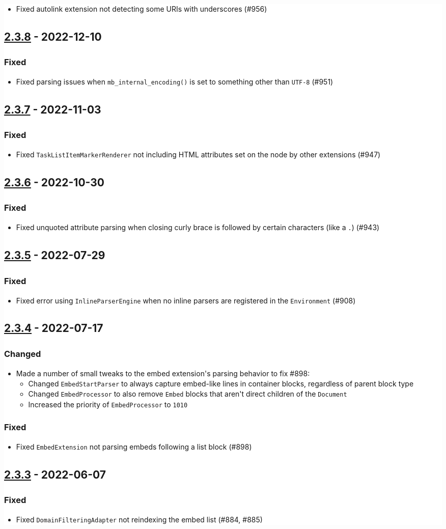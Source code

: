 - Fixed autolink extension not detecting some URIs with underscores (#956)

## [2.3.8] - 2022-12-10

### Fixed

- Fixed parsing issues when `mb_internal_encoding()` is set to something other than `UTF-8` (#951)

## [2.3.7] - 2022-11-03

### Fixed

- Fixed `TaskListItemMarkerRenderer` not including HTML attributes set on the node by other extensions (#947)

## [2.3.6] - 2022-10-30

### Fixed

- Fixed unquoted attribute parsing when closing curly brace is followed by certain characters (like a `.`) (#943)

## [2.3.5] - 2022-07-29

### Fixed

- Fixed error using `InlineParserEngine` when no inline parsers are registered in the `Environment` (#908)

## [2.3.4] - 2022-07-17

### Changed

- Made a number of small tweaks to the embed extension's parsing behavior to fix #898:
    - Changed `EmbedStartParser` to always capture embed-like lines in container blocks, regardless of parent block type
    - Changed `EmbedProcessor` to also remove `Embed` blocks that aren't direct children of the `Document`
    - Increased the priority of `EmbedProcessor` to `1010`

### Fixed

- Fixed `EmbedExtension` not parsing embeds following a list block (#898)

## [2.3.3] - 2022-06-07

### Fixed

- Fixed `DomainFilteringAdapter` not reindexing the embed list (#884, #885)


[unreleased]: https://github.com/thephpleague/commonmark/compare/2.6.1...main
[2.6.1]: https://github.com/thephpleague/commonmark/compare/2.6.0...2.6.1
[2.6.0]: https://github.com/thephpleague/commonmark/compare/2.5.3...2.6.0
[2.5.3]: https://github.com/thephpleague/commonmark/compare/2.5.2...2.5.3
[2.5.2]: https://github.com/thephpleague/commonmark/compare/2.5.1...2.5.2
[2.5.1]: https://github.com/thephpleague/commonmark/compare/2.5.0...2.5.1
[2.5.0]: https://github.com/thephpleague/commonmark/compare/2.4.4...2.5.0
[2.4.4]: https://github.com/thephpleague/commonmark/compare/2.4.3...2.4.4
[2.4.3]: https://github.com/thephpleague/commonmark/compare/2.4.2...2.4.3
[2.4.2]: https://github.com/thephpleague/commonmark/compare/2.4.1...2.4.2
[2.4.1]: https://github.com/thephpleague/commonmark/compare/2.4.0...2.4.1
[2.4.0]: https://github.com/thephpleague/commonmark/compare/2.3.9...2.4.0
[2.3.9]: https://github.com/thephpleague/commonmark/compare/2.3.8...2.3.9
[2.3.8]: https://github.com/thephpleague/commonmark/compare/2.3.7...2.3.8
[2.3.7]: https://github.com/thephpleague/commonmark/compare/2.3.6...2.3.7
[2.3.6]: https://github.com/thephpleague/commonmark/compare/2.3.5...2.3.6
[2.3.5]: https://github.com/thephpleague/commonmark/compare/2.3.4...2.3.5
[2.3.4]: https://github.com/thephpleague/commonmark/compare/2.3.3...2.3.4
[2.3.3]: https://github.com/thephpleague/commonmark/compare/2.3.2...2.3.3
[2.3.2]: https://github.com/thephpleague/commonmark/compare/2.3.2...main
[2.3.1]: https://github.com/thephpleague/commonmark/compare/2.3.0...2.3.1
[2.3.0]: https://github.com/thephpleague/commonmark/compare/2.2.3...2.3.0
[2.2.5]: https://github.com/thephpleague/commonmark/compare/2.2.4...2.2.5
[2.2.4]: https://github.com/thephpleague/commonmark/compare/2.2.3...2.2.4
[2.2.3]: https://github.com/thephpleague/commonmark/compare/2.2.2...2.2.3
[2.2.2]: https://github.com/thephpleague/commonmark/compare/2.2.1...2.2.2
[2.2.1]: https://github.com/thephpleague/commonmark/compare/2.2.0...2.2.1
[2.2.0]: https://github.com/thephpleague/commonmark/compare/2.1.1...2.2.0
[2.1.3]: https://github.com/thephpleague/commonmark/compare/2.1.2...2.1.3
[2.1.2]: https://github.com/thephpleague/commonmark/compare/2.1.1...2.1.2
[2.1.1]: https://github.com/thephpleague/commonmark/compare/2.0.2...2.1.1
[2.1.0]: https://github.com/thephpleague/commonmark/compare/2.0.2...2.1.0
[2.0.4]: https://github.com/thephpleague/commonmark/compare/2.0.3...2.0.4
[2.0.3]: https://github.com/thephpleague/commonmark/compare/2.0.2...2.0.3
[2.0.2]: https://github.com/thephpleague/commonmark/compare/2.0.1...2.0.2
[2.0.1]: https://github.com/thephpleague/commonmark/compare/2.0.0...2.0.1
[2.0.0]: https://github.com/thephpleague/commonmark/compare/2.0.0-rc2...2.0.0
[2.0.0-rc2]: https://github.com/thephpleague/commonmark/compare/2.0.0-rc1...2.0.0-rc2
[2.0.0-rc1]: https://github.com/thephpleague/commonmark/compare/2.0.0-beta3...2.0.0-rc1
[2.0.0-beta3]: https://github.com/thephpleague/commonmark/compare/2.0.0-beta2...2.0.0-beta3
[2.0.0-beta2]: https://github.com/thephpleague/commonmark/compare/2.0.0-beta1...2.0.0-beta2
[2.0.0-beta1]: https://github.com/thephpleague/commonmark/compare/1.6...2.0.0-beta1